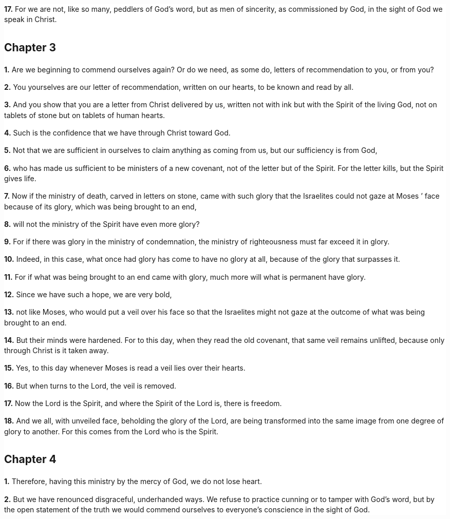 **17.** For we are not, like so many, peddlers of God’s word, but as men of sincerity, as commissioned by God, in the sight of God we speak in Christ. 

## Chapter 3

**1.** Are we beginning to commend ourselves again? Or do we need, as some do, letters of recommendation to you, or from you? 

**2.** You yourselves are our letter of recommendation, written on our hearts, to be known and read by all. 

**3.** And you show that you are a letter from Christ delivered by us, written not with ink but with the Spirit of the living God, not on tablets of stone but on tablets of human hearts. 

**4.** Such is the confidence that we have through Christ toward God. 

**5.** Not that we are sufficient in ourselves to claim anything as coming from us, but our sufficiency is from God, 

**6.** who has made us sufficient to be ministers of a new covenant, not of the letter but of the Spirit. For the letter kills, but the Spirit gives life. 

**7.** Now if the ministry of death, carved in letters on stone, came with such glory that the Israelites could not gaze at Moses ’ face because of its glory, which was being brought to an end, 

**8.** will not the ministry of the Spirit have even more glory? 

**9.** For if there was glory in the ministry of condemnation, the ministry of righteousness must far exceed it in glory. 

**10.** Indeed, in this case, what once had glory has come to have no glory at all, because of the glory that surpasses it. 

**11.** For if what was being brought to an end came with glory, much more will what is permanent have glory. 

**12.** Since we have such a hope, we are very bold, 

**13.** not like Moses, who would put a veil over his face so that the Israelites might not gaze at the outcome of what was being brought to an end. 

**14.** But their minds were hardened. For to this day, when they read the old covenant, that same veil remains unlifted, because only through Christ is it taken away. 

**15.** Yes, to this day whenever Moses is read a veil lies over their hearts. 

**16.** But when turns to the Lord, the veil is removed. 

**17.** Now the Lord is the Spirit, and where the Spirit of the Lord is, there is freedom. 

**18.** And we all, with unveiled face, beholding the glory of the Lord, are being transformed into the same image from one degree of glory to another. For this comes from the Lord who is the Spirit. 

## Chapter 4

**1.** Therefore, having this ministry by the mercy of God, we do not lose heart. 

**2.** But we have renounced disgraceful, underhanded ways. We refuse to practice cunning or to tamper with God’s word, but by the open statement of the truth we would commend ourselves to everyone’s conscience in the sight of God. 
